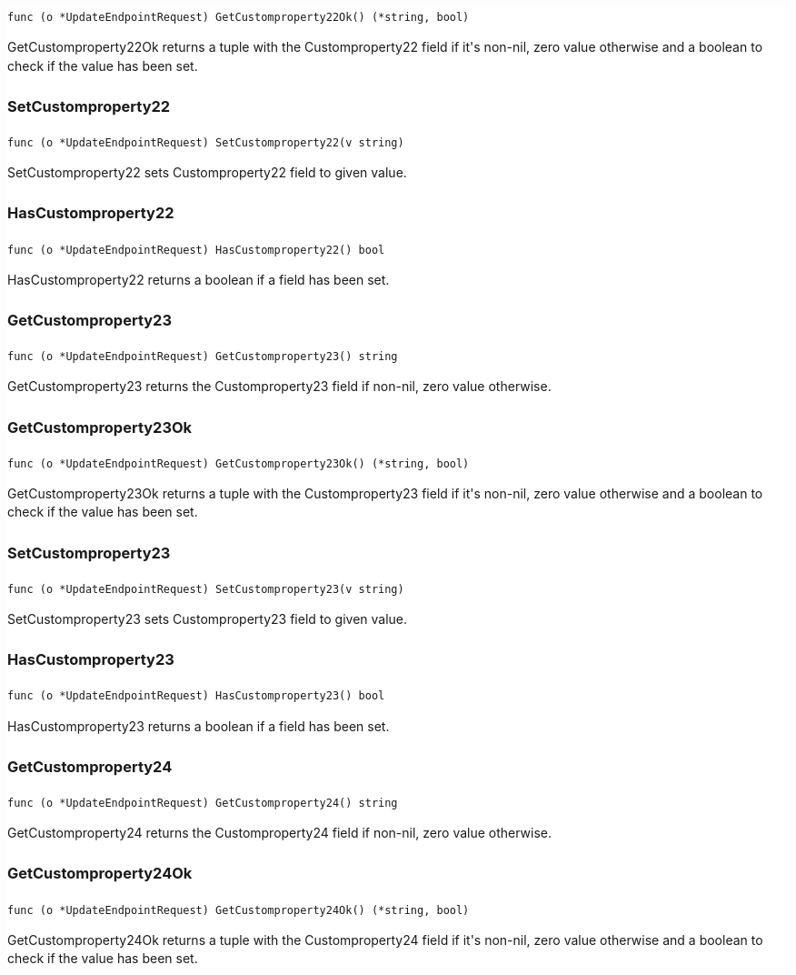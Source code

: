 `func (o *UpdateEndpointRequest) GetCustomproperty22Ok() (*string, bool)`

GetCustomproperty22Ok returns a tuple with the Customproperty22 field if it's non-nil, zero value otherwise
and a boolean to check if the value has been set.

### SetCustomproperty22

`func (o *UpdateEndpointRequest) SetCustomproperty22(v string)`

SetCustomproperty22 sets Customproperty22 field to given value.

### HasCustomproperty22

`func (o *UpdateEndpointRequest) HasCustomproperty22() bool`

HasCustomproperty22 returns a boolean if a field has been set.

### GetCustomproperty23

`func (o *UpdateEndpointRequest) GetCustomproperty23() string`

GetCustomproperty23 returns the Customproperty23 field if non-nil, zero value otherwise.

### GetCustomproperty23Ok

`func (o *UpdateEndpointRequest) GetCustomproperty23Ok() (*string, bool)`

GetCustomproperty23Ok returns a tuple with the Customproperty23 field if it's non-nil, zero value otherwise
and a boolean to check if the value has been set.

### SetCustomproperty23

`func (o *UpdateEndpointRequest) SetCustomproperty23(v string)`

SetCustomproperty23 sets Customproperty23 field to given value.

### HasCustomproperty23

`func (o *UpdateEndpointRequest) HasCustomproperty23() bool`

HasCustomproperty23 returns a boolean if a field has been set.

### GetCustomproperty24

`func (o *UpdateEndpointRequest) GetCustomproperty24() string`

GetCustomproperty24 returns the Customproperty24 field if non-nil, zero value otherwise.

### GetCustomproperty24Ok

`func (o *UpdateEndpointRequest) GetCustomproperty24Ok() (*string, bool)`

GetCustomproperty24Ok returns a tuple with the Customproperty24 field if it's non-nil, zero value otherwise
and a boolean to check if the value has been set.

